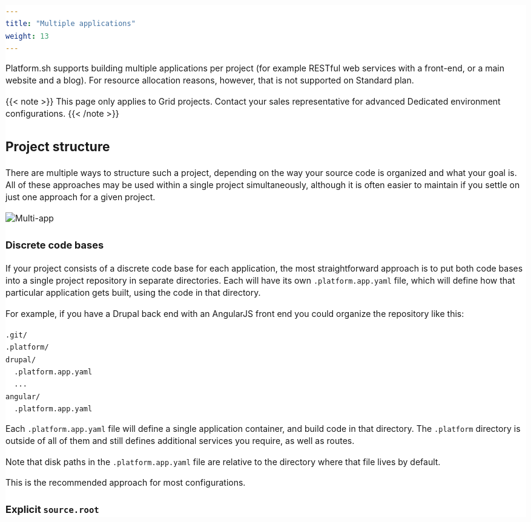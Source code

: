 ```yaml
---
title: "Multiple applications"
weight: 13
---
```


Platform.sh supports building multiple applications per project (for example RESTful web services with a front-end, or a main website and a blog).  For resource allocation reasons, however, that is not supported on Standard plan.

{{< note >}}
This page only applies to Grid projects.  Contact your sales representative for advanced Dedicated environment configurations.
{{< /note >}}

## Project structure

There are multiple ways to structure such a project, depending on the way your source code is organized and what your goal is.  All of these approaches may be used within a single project simultaneously, although it is often easier to maintain if you settle on just one approach for a given project.

![Multi-app](/images/config-diagrams/multiple-applications.png "0.5")

### Discrete code bases

If your project consists of a discrete code base for each application, the most straightforward approach is to put both code bases into a single project repository in separate directories.  Each will have its own `.platform.app.yaml` file, which will define how that particular application gets built, using the code in that directory.

For example, if you have a Drupal back end with an AngularJS front end you could organize the repository like this:

```bash
.git/
.platform/
drupal/
  .platform.app.yaml
  ...
angular/
  .platform.app.yaml
```

Each `.platform.app.yaml` file will define a single application container, and build code in that directory.  The `.platform` directory is outside of all of them and still defines additional services you require, as well as routes.

Note that disk paths in the `.platform.app.yaml` file are relative to the directory where that file lives by default.

This is the recommended approach for most configurations.

### Explicit `source.root`
